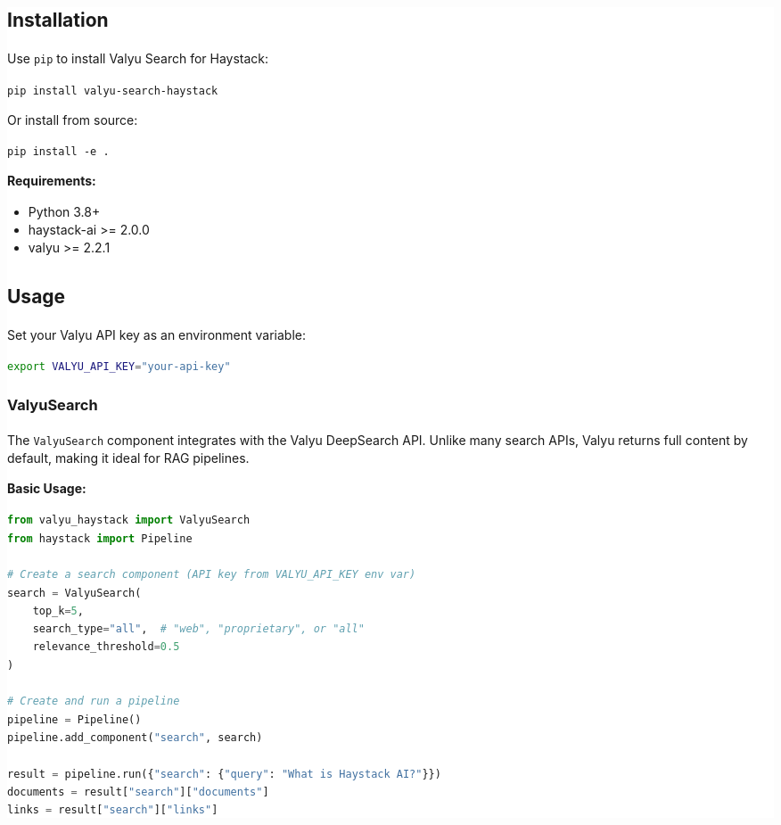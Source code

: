 
## Installation

Use `pip` to install Valyu Search for Haystack:

```console
pip install valyu-search-haystack
```

Or install from source:

```console
pip install -e .
```

**Requirements:**

- Python 3.8+
- haystack-ai >= 2.0.0
- valyu >= 2.2.1

## Usage

Set your Valyu API key as an environment variable:

```bash
export VALYU_API_KEY="your-api-key"
```

### ValyuSearch

The `ValyuSearch` component integrates with the Valyu DeepSearch API. Unlike many search APIs, Valyu returns full content by default, making it ideal for RAG pipelines.

**Basic Usage:**

```python
from valyu_haystack import ValyuSearch
from haystack import Pipeline

# Create a search component (API key from VALYU_API_KEY env var)
search = ValyuSearch(
    top_k=5,
    search_type="all",  # "web", "proprietary", or "all"
    relevance_threshold=0.5
)

# Create and run a pipeline
pipeline = Pipeline()
pipeline.add_component("search", search)

result = pipeline.run({"search": {"query": "What is Haystack AI?"}})
documents = result["search"]["documents"]
links = result["search"]["links"]
```

